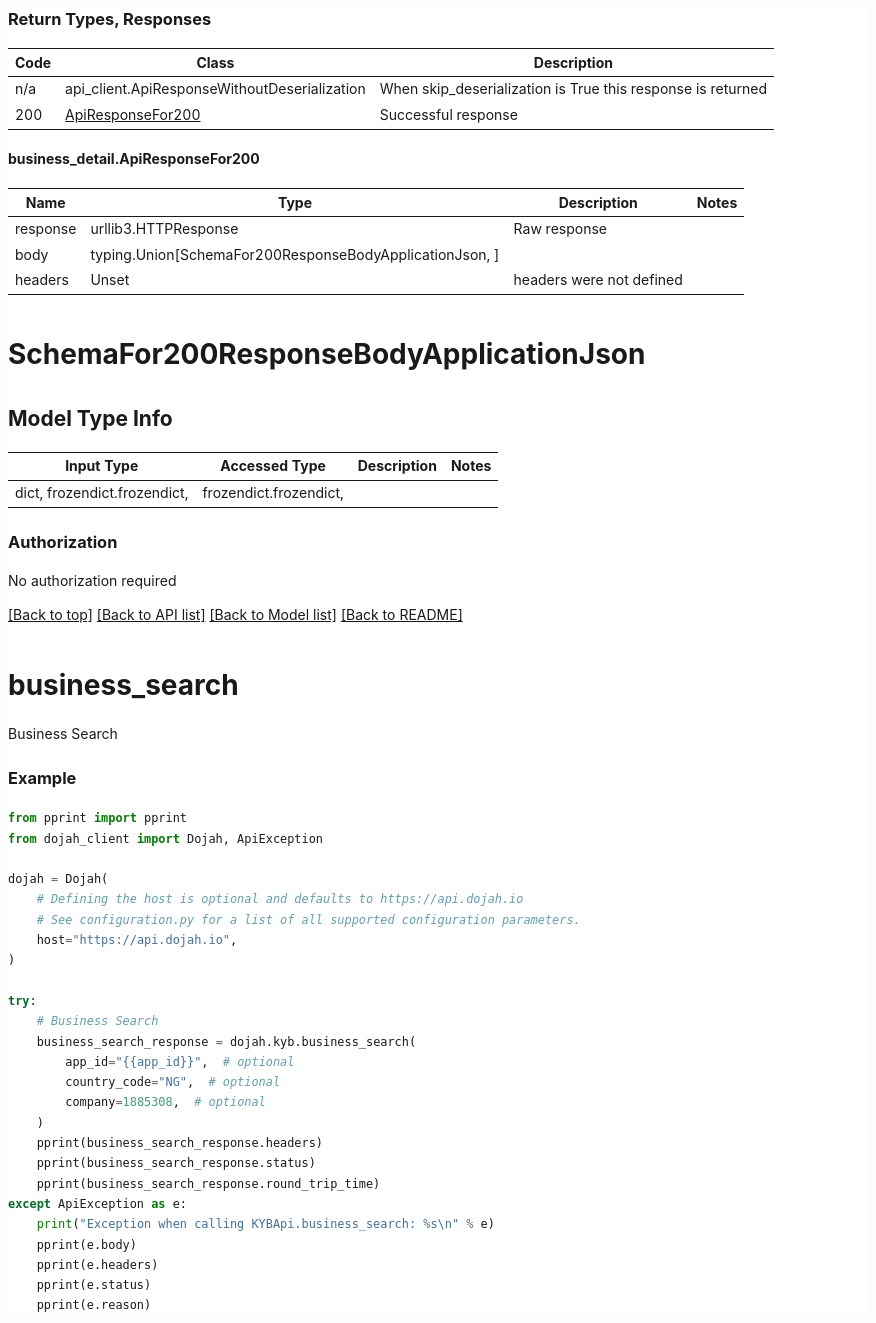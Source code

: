 ### Return Types, Responses

Code | Class | Description
------------- | ------------- | -------------
n/a | api_client.ApiResponseWithoutDeserialization | When skip_deserialization is True this response is returned
200 | [ApiResponseFor200](#business_detail.ApiResponseFor200) | Successful response

#### business_detail.ApiResponseFor200
Name | Type | Description  | Notes
------------- | ------------- | ------------- | -------------
response | urllib3.HTTPResponse | Raw response |
body | typing.Union[SchemaFor200ResponseBodyApplicationJson, ] |  |
headers | Unset | headers were not defined |

# SchemaFor200ResponseBodyApplicationJson

## Model Type Info
Input Type | Accessed Type | Description | Notes
------------ | ------------- | ------------- | -------------
dict, frozendict.frozendict,  | frozendict.frozendict,  |  | 

### Authorization

No authorization required

[[Back to top]](#__pageTop) [[Back to API list]](../../../README.md#documentation-for-api-endpoints) [[Back to Model list]](../../../README.md#documentation-for-models) [[Back to README]](../../../README.md)

# **business_search**

Business Search

### Example

```python
from pprint import pprint
from dojah_client import Dojah, ApiException

dojah = Dojah(
    # Defining the host is optional and defaults to https://api.dojah.io
    # See configuration.py for a list of all supported configuration parameters.
    host="https://api.dojah.io",
)

try:
    # Business Search
    business_search_response = dojah.kyb.business_search(
        app_id="{{app_id}}",  # optional
        country_code="NG",  # optional
        company=1885308,  # optional
    )
    pprint(business_search_response.headers)
    pprint(business_search_response.status)
    pprint(business_search_response.round_trip_time)
except ApiException as e:
    print("Exception when calling KYBApi.business_search: %s\n" % e)
    pprint(e.body)
    pprint(e.headers)
    pprint(e.status)
    pprint(e.reason)
```